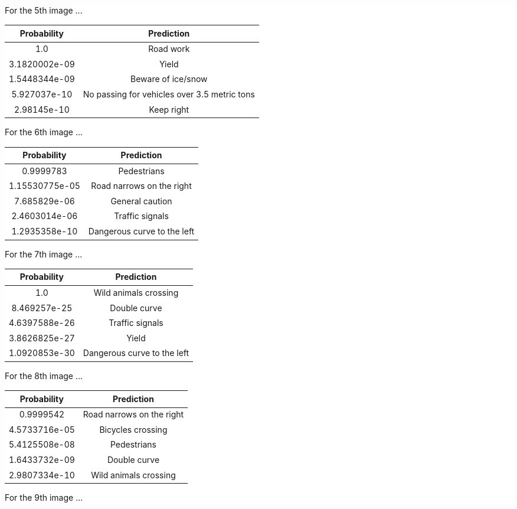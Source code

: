 For the 5th image ... 

| Probability         	|     Prediction	        					| 
|:---------------------:|:---------------------------------------------:| 
| 1.0         			| Road work   									| 
| 3.1820002e-09     	| Yield 										|
| 1.5448344e-09			| Beware of ice/snow							|
| 5.927037e-10	      	| No passing for vehicles over 3.5 metric tons	|
| 2.98145e-10			| Keep right      								|

For the 6th image ... 

| Probability         	|     Prediction	        					| 
|:---------------------:|:---------------------------------------------:| 
| 0.9999783         	| Pedestrians   								| 
| 1.15530775e-05    	| Road narrows on the right 					|
| 7.685829e-06			| General caution								|
| 2.4603014e-06      	| Traffic signals					 			|
| 1.2935358e-10			| Dangerous curve to the left      				|

For the 7th image ... 

| Probability         	|     Prediction	        					| 
|:---------------------:|:---------------------------------------------:| 
| 1.0          			| Wild animals crossing   						| 
| 8.469257e-25      	| Double curve 									|
| 4.6397588e-26			| Traffic signals								|
| 3.8626825e-27 	    | Yield					 						|
| 1.0920853e-30			| Dangerous curve to the left     				|

For the 8th image ... 

| Probability         	|     Prediction	        					| 
|:---------------------:|:---------------------------------------------:| 
| 0.9999542        		| Road narrows on the right   					| 
| 4.5733716e-05   		| Bicycles crossing								|
| 5.4125508e-08			| Pedestrians									|
| 1.6433732e-09    		| Double curve					 				|
| 2.9807334e-10			| Wild animals crossing      					|

For the 9th image ... 
